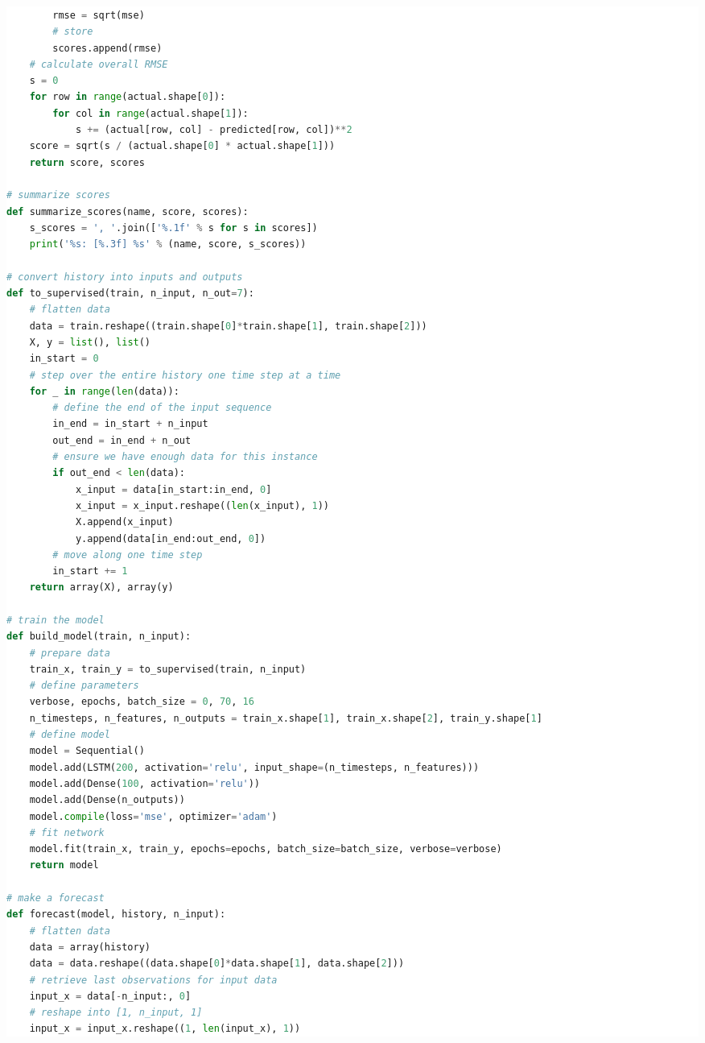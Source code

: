 ```py
		rmse = sqrt(mse)
		# store
		scores.append(rmse)
	# calculate overall RMSE
	s = 0
	for row in range(actual.shape[0]):
		for col in range(actual.shape[1]):
			s += (actual[row, col] - predicted[row, col])**2
	score = sqrt(s / (actual.shape[0] * actual.shape[1]))
	return score, scores

# summarize scores
def summarize_scores(name, score, scores):
	s_scores = ', '.join(['%.1f' % s for s in scores])
	print('%s: [%.3f] %s' % (name, score, s_scores))

# convert history into inputs and outputs
def to_supervised(train, n_input, n_out=7):
	# flatten data
	data = train.reshape((train.shape[0]*train.shape[1], train.shape[2]))
	X, y = list(), list()
	in_start = 0
	# step over the entire history one time step at a time
	for _ in range(len(data)):
		# define the end of the input sequence
		in_end = in_start + n_input
		out_end = in_end + n_out
		# ensure we have enough data for this instance
		if out_end < len(data):
			x_input = data[in_start:in_end, 0]
			x_input = x_input.reshape((len(x_input), 1))
			X.append(x_input)
			y.append(data[in_end:out_end, 0])
		# move along one time step
		in_start += 1
	return array(X), array(y)

# train the model
def build_model(train, n_input):
	# prepare data
	train_x, train_y = to_supervised(train, n_input)
	# define parameters
	verbose, epochs, batch_size = 0, 70, 16
	n_timesteps, n_features, n_outputs = train_x.shape[1], train_x.shape[2], train_y.shape[1]
	# define model
	model = Sequential()
	model.add(LSTM(200, activation='relu', input_shape=(n_timesteps, n_features)))
	model.add(Dense(100, activation='relu'))
	model.add(Dense(n_outputs))
	model.compile(loss='mse', optimizer='adam')
	# fit network
	model.fit(train_x, train_y, epochs=epochs, batch_size=batch_size, verbose=verbose)
	return model

# make a forecast
def forecast(model, history, n_input):
	# flatten data
	data = array(history)
	data = data.reshape((data.shape[0]*data.shape[1], data.shape[2]))
	# retrieve last observations for input data
	input_x = data[-n_input:, 0]
	# reshape into [1, n_input, 1]
	input_x = input_x.reshape((1, len(input_x), 1))
```